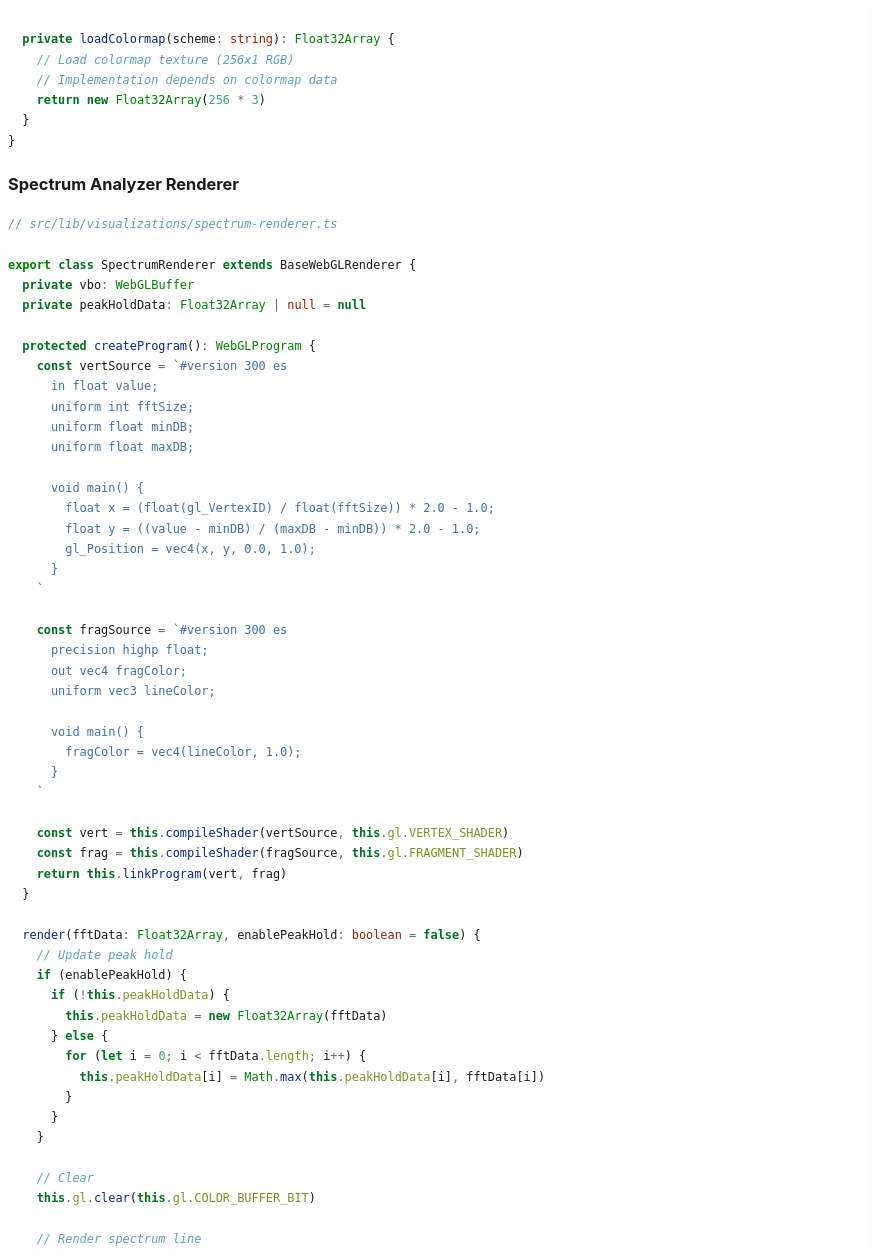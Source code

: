 ```typescript
  
  private loadColormap(scheme: string): Float32Array {
    // Load colormap texture (256x1 RGB)
    // Implementation depends on colormap data
    return new Float32Array(256 * 3)
  }
}
```

### Spectrum Analyzer Renderer

```typescript
// src/lib/visualizations/spectrum-renderer.ts

export class SpectrumRenderer extends BaseWebGLRenderer {
  private vbo: WebGLBuffer
  private peakHoldData: Float32Array | null = null
  
  protected createProgram(): WebGLProgram {
    const vertSource = `#version 300 es
      in float value;
      uniform int fftSize;
      uniform float minDB;
      uniform float maxDB;
      
      void main() {
        float x = (float(gl_VertexID) / float(fftSize)) * 2.0 - 1.0;
        float y = ((value - minDB) / (maxDB - minDB)) * 2.0 - 1.0;
        gl_Position = vec4(x, y, 0.0, 1.0);
      }
    `
    
    const fragSource = `#version 300 es
      precision highp float;
      out vec4 fragColor;
      uniform vec3 lineColor;
      
      void main() {
        fragColor = vec4(lineColor, 1.0);
      }
    `
    
    const vert = this.compileShader(vertSource, this.gl.VERTEX_SHADER)
    const frag = this.compileShader(fragSource, this.gl.FRAGMENT_SHADER)
    return this.linkProgram(vert, frag)
  }
  
  render(fftData: Float32Array, enablePeakHold: boolean = false) {
    // Update peak hold
    if (enablePeakHold) {
      if (!this.peakHoldData) {
        this.peakHoldData = new Float32Array(fftData)
      } else {
        for (let i = 0; i < fftData.length; i++) {
          this.peakHoldData[i] = Math.max(this.peakHoldData[i], fftData[i])
        }
      }
    }
    
    // Clear
    this.gl.clear(this.gl.COLOR_BUFFER_BIT)
    
    // Render spectrum line
```